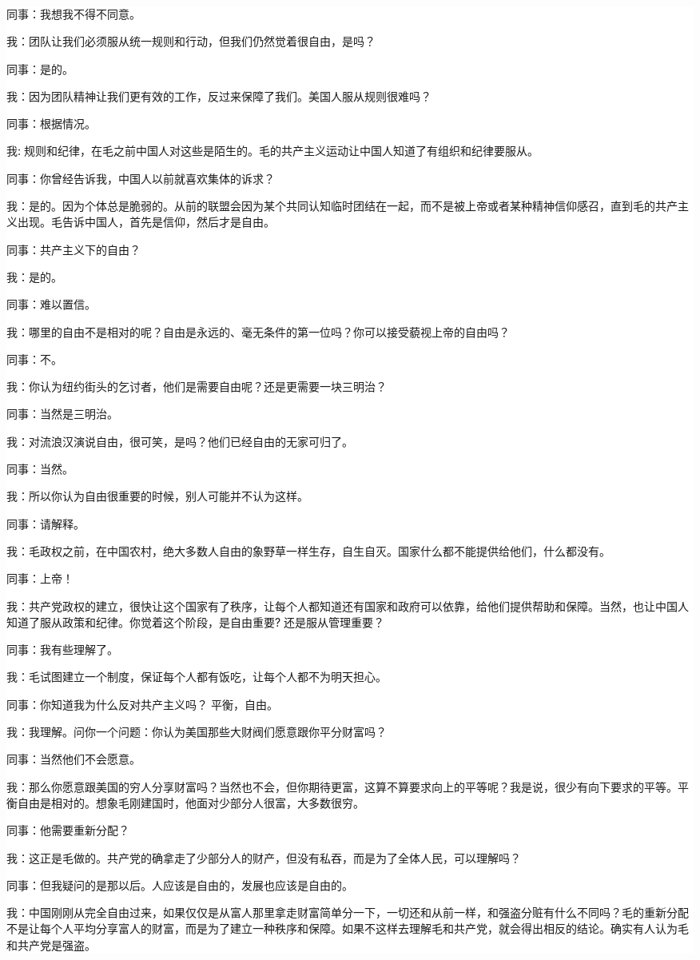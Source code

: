 同事：我想我不得不同意。

我：团队让我们必须服从统一规则和行动，但我们仍然觉着很自由，是吗？

同事：是的。

我：因为团队精神让我们更有效的工作，反过来保障了我们。美国人服从规则很难吗？

同事：根据情况。

我: 规则和纪律，在毛之前中国人对这些是陌生的。毛的共产主义运动让中国人知道了有组织和纪律要服从。

同事：你曾经告诉我，中国人以前就喜欢集体的诉求？

我：是的。因为个体总是脆弱的。从前的联盟会因为某个共同认知临时团结在一起，而不是被上帝或者某种精神信仰感召，直到毛的共产主义出现。毛告诉中国人，首先是信仰，然后才是自由。

同事：共产主义下的自由？

我：是的。

同事：难以置信。

我：哪里的自由不是相对的呢？自由是永远的、毫无条件的第一位吗？你可以接受藐视上帝的自由吗？

同事：不。

我：你认为纽约街头的乞讨者，他们是需要自由呢？还是更需要一块三明治？

同事：当然是三明治。

我：对流浪汉演说自由，很可笑，是吗？他们已经自由的无家可归了。

同事：当然。

我：所以你认为自由很重要的时候，别人可能并不认为这样。

同事：请解释。

我：毛政权之前，在中国农村，绝大多数人自由的象野草一样生存，自生自灭。国家什么都不能提供给他们，什么都没有。

同事：上帝！

我：共产党政权的建立，很快让这个国家有了秩序，让每个人都知道还有国家和政府可以依靠，给他们提供帮助和保障。当然，也让中国人知道了服从政策和纪律。你觉着这个阶段，是自由重要? 还是服从管理重要？

同事：我有些理解了。

我：毛试图建立一个制度，保证每个人都有饭吃，让每个人都不为明天担心。

同事：你知道我为什么反对共产主义吗？ 平衡，自由。

我：我理解。问你一个问题：你认为美国那些大财阀们愿意跟你平分财富吗？

同事：当然他们不会愿意。

我：那么你愿意跟美国的穷人分享财富吗？当然也不会，但你期待更富，这算不算要求向上的平等呢？我是说，很少有向下要求的平等。平衡自由是相对的。想象毛刚建国时，他面对少部分人很富，大多数很穷。

同事：他需要重新分配？

我：这正是毛做的。共产党的确拿走了少部分人的财产，但没有私吞，而是为了全体人民，可以理解吗？

同事：但我疑问的是那以后。人应该是自由的，发展也应该是自由的。

我：中国刚刚从完全自由过来，如果仅仅是从富人那里拿走财富简单分一下，一切还和从前一样，和强盗分赃有什么不同吗？毛的重新分配不是让每个人平均分享富人的财富，而是为了建立一种秩序和保障。如果不这样去理解毛和共产党，就会得出相反的结论。确实有人认为毛和共产党是强盗。

